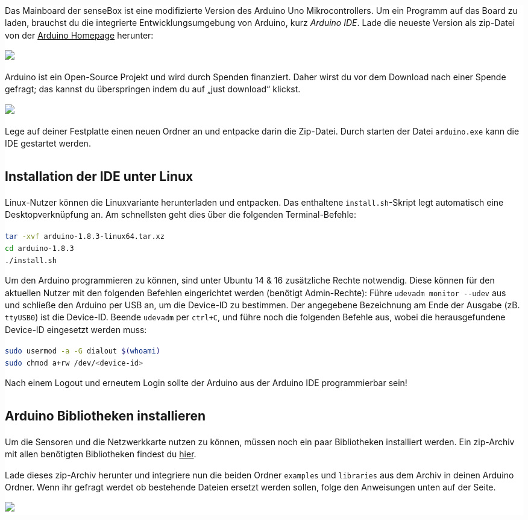Das Mainboard der senseBox ist eine modifizierte Version des Arduino Uno Mikrocontrollers. Um ein Programm auf das Board zu laden, brauchst du die integrierte Entwicklungsumgebung von Arduino, kurz *Arduino IDE*. Lade die neueste Version als zip-Datei von der [Arduino Homepage](https://www.arduino.cc/en/main/software) herunter:

![](/img/aufbau-home-v1-bilder/03_arduino-dl.png)


Arduino ist ein Open-Source Projekt und wird durch Spenden finanziert. Daher wirst du vor dem Download nach einer Spende gefragt; das kannst du überspringen indem du auf „just download“ klickst.

![](/img/aufbau-home-v1-bilder/04_donate.png)


Lege auf deiner Festplatte einen neuen Ordner an und entpacke darin die Zip-Datei.
Durch starten der Datei `arduino.exe` kann die IDE gestartet werden.

## Installation der IDE unter Linux
Linux-Nutzer können die Linuxvariante herunterladen und entpacken. Das enthaltene `install.sh`-Skript legt automatisch eine Desktopverknüpfung an.
Am schnellsten geht dies über die folgenden Terminal-Befehle:

```bash
tar -xvf arduino-1.8.3-linux64.tar.xz
cd arduino-1.8.3
./install.sh
```

Um den Arduino programmieren zu können, sind unter Ubuntu 14 & 16 zusätzliche Rechte notwendig.
Diese können für den aktuellen Nutzer mit den folgenden Befehlen eingerichtet werden (benötigt Admin-Rechte):
Führe `udevadm monitor --udev` aus und schließe den Arduino per USB an, um die Device-ID zu bestimmen.
Der angegebene Bezeichnung am Ende der Ausgabe (zB. `ttyUSB0`) ist die Device-ID.
Beende `udevadm` per `ctrl+C`, und führe noch die folgenden Befehle aus, wobei die herausgefundene Device-ID eingesetzt werden muss:

```bash
sudo usermod -a -G dialout $(whoami)
sudo chmod a+rw /dev/<device-id>
```

Nach einem Logout und erneutem Login sollte der Arduino aus der Arduino IDE programmierbar sein!

## Arduino Bibliotheken installieren
Um die Sensoren und die Netzwerkkarte nutzen zu können, müssen noch ein paar Bibliotheken installiert werden. Ein zip-Archiv mit allen benötigten Bibliotheken findest du [hier](https://github.com/sensebox/resources/raw/master/libraries/senseBox_Libraries.zip).

Lade dieses zip-Archiv herunter und integriere nun die beiden Ordner `examples` und `libraries` aus dem Archiv in deinen Arduino Ordner.
Wenn ihr gefragt werdet ob bestehende Dateien ersetzt werden sollen, folge den Anweisungen unten auf der Seite.

![](/img/aufbau-home-v1-bilder/06_copy.png)
